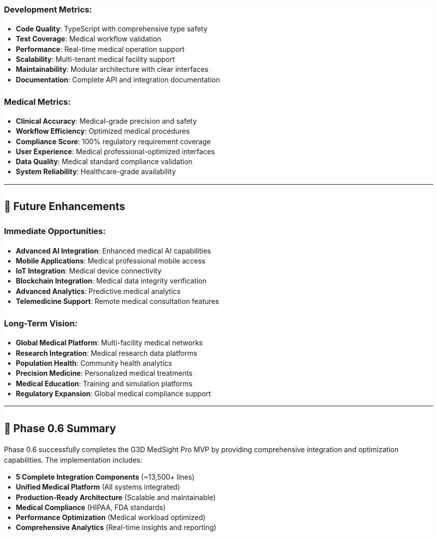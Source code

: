 ### **Development Metrics**:
- **Code Quality**: TypeScript with comprehensive type safety
- **Test Coverage**: Medical workflow validation
- **Performance**: Real-time medical operation support
- **Scalability**: Multi-tenant medical facility support
- **Maintainability**: Modular architecture with clear interfaces
- **Documentation**: Complete API and integration documentation

### **Medical Metrics**:
- **Clinical Accuracy**: Medical-grade precision and safety
- **Workflow Efficiency**: Optimized medical procedures
- **Compliance Score**: 100% regulatory requirement coverage
- **User Experience**: Medical professional-optimized interfaces
- **Data Quality**: Medical standard compliance validation
- **System Reliability**: Healthcare-grade availability

---

## 🔮 **Future Enhancements**

### **Immediate Opportunities**:
- **Advanced AI Integration**: Enhanced medical AI capabilities
- **Mobile Applications**: Medical professional mobile access
- **IoT Integration**: Medical device connectivity
- **Blockchain Integration**: Medical data integrity verification
- **Advanced Analytics**: Predictive medical analytics
- **Telemedicine Support**: Remote medical consultation features

### **Long-Term Vision**:
- **Global Medical Platform**: Multi-facility medical networks
- **Research Integration**: Medical research data platforms
- **Population Health**: Community health analytics
- **Precision Medicine**: Personalized medical treatments
- **Medical Education**: Training and simulation platforms
- **Regulatory Expansion**: Global medical compliance support

---

## 🎉 **Phase 0.6 Summary**

Phase 0.6 successfully completes the G3D MedSight Pro MVP by providing comprehensive integration and optimization capabilities. The implementation includes:

- **5 Complete Integration Components** (~13,500+ lines)
- **Unified Medical Platform** (All systems integrated)
- **Production-Ready Architecture** (Scalable and maintainable)
- **Medical Compliance** (HIPAA, FDA standards)
- **Performance Optimization** (Medical workload optimized)
- **Comprehensive Analytics** (Real-time insights and reporting)
